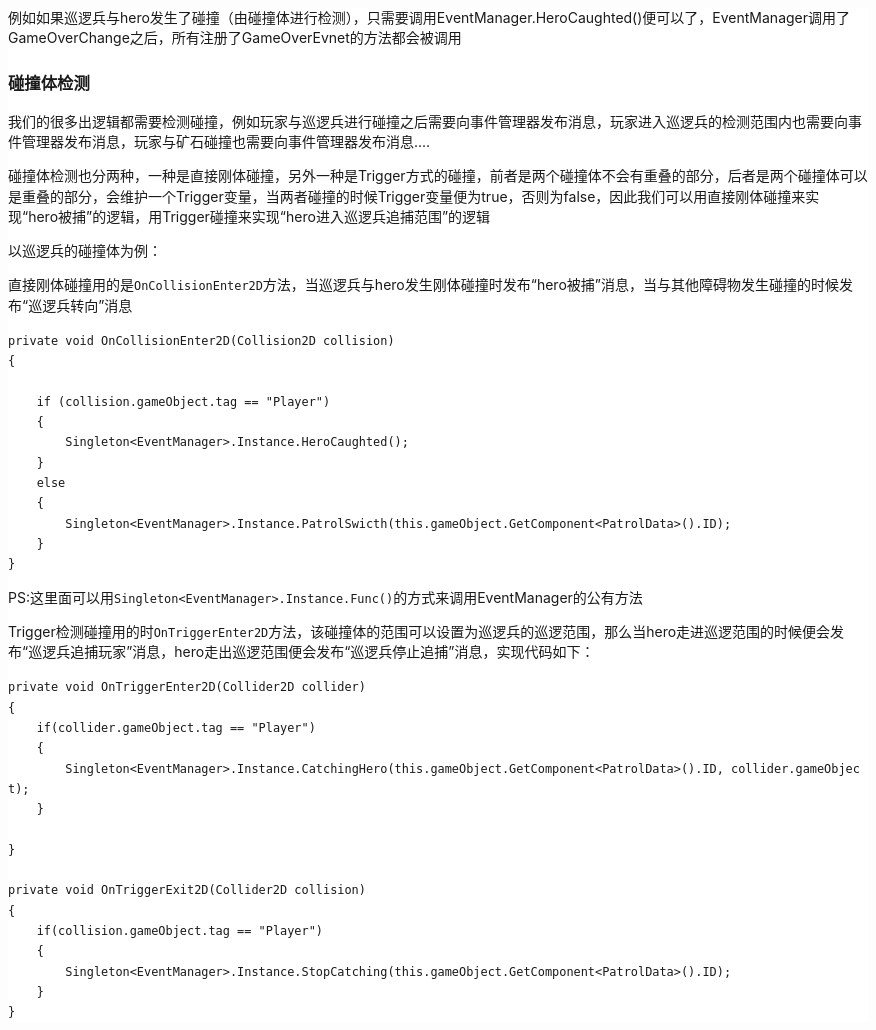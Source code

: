 例如如果巡逻兵与hero发生了碰撞（由碰撞体进行检测），只需要调用EventManager.HeroCaughted()便可以了，EventManager调用了GameOverChange之后，所有注册了GameOverEvnet的方法都会被调用

### 碰撞体检测

我们的很多出逻辑都需要检测碰撞，例如玩家与巡逻兵进行碰撞之后需要向事件管理器发布消息，玩家进入巡逻兵的检测范围内也需要向事件管理器发布消息，玩家与矿石碰撞也需要向事件管理器发布消息....

碰撞体检测也分两种，一种是直接刚体碰撞，另外一种是Trigger方式的碰撞，前者是两个碰撞体不会有重叠的部分，后者是两个碰撞体可以是重叠的部分，会维护一个Trigger变量，当两者碰撞的时候Trigger变量便为true，否则为false，因此我们可以用直接刚体碰撞来实现“hero被捕”的逻辑，用Trigger碰撞来实现“hero进入巡逻兵追捕范围”的逻辑

以巡逻兵的碰撞体为例：

直接刚体碰撞用的是`OnCollisionEnter2D`方法，当巡逻兵与hero发生刚体碰撞时发布“hero被捕”消息，当与其他障碍物发生碰撞的时候发布“巡逻兵转向”消息

```
private void OnCollisionEnter2D(Collision2D collision)
{
    
    if (collision.gameObject.tag == "Player")
    {
        Singleton<EventManager>.Instance.HeroCaughted();
    }
    else
    {
        Singleton<EventManager>.Instance.PatrolSwicth(this.gameObject.GetComponent<PatrolData>().ID);
    }
}
```

PS:这里面可以用`Singleton<EventManager>.Instance.Func()`的方式来调用EventManager的公有方法

Trigger检测碰撞用的时`OnTriggerEnter2D`方法，该碰撞体的范围可以设置为巡逻兵的巡逻范围，那么当hero走进巡逻范围的时候便会发布“巡逻兵追捕玩家”消息，hero走出巡逻范围便会发布“巡逻兵停止追捕”消息，实现代码如下：

```
private void OnTriggerEnter2D(Collider2D collider)
{
    if(collider.gameObject.tag == "Player")
    {
        Singleton<EventManager>.Instance.CatchingHero(this.gameObject.GetComponent<PatrolData>().ID, collider.gameObject);
    }
    
}

private void OnTriggerExit2D(Collider2D collision)
{
    if(collision.gameObject.tag == "Player")
    {
        Singleton<EventManager>.Instance.StopCatching(this.gameObject.GetComponent<PatrolData>().ID);
    }        
}

```
